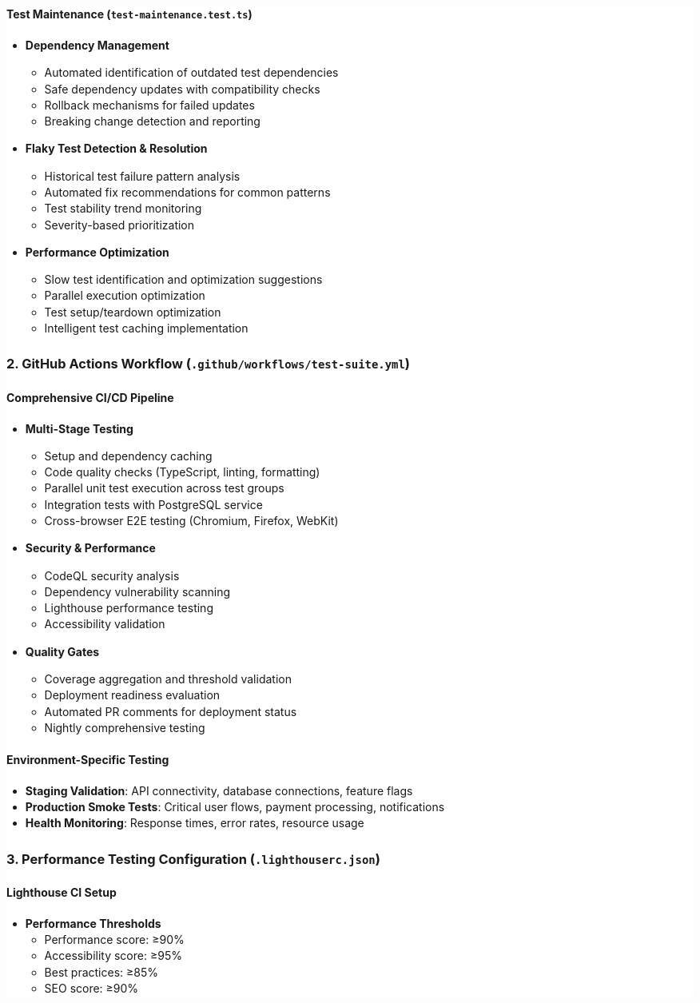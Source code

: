 #### Test Maintenance (`test-maintenance.test.ts`)
- **Dependency Management**
  - Automated identification of outdated test dependencies
  - Safe dependency updates with compatibility checks
  - Rollback mechanisms for failed updates
  - Breaking change detection and reporting

- **Flaky Test Detection & Resolution**
  - Historical test failure pattern analysis
  - Automated fix recommendations for common patterns
  - Test stability trend monitoring
  - Severity-based prioritization

- **Performance Optimization**
  - Slow test identification and optimization suggestions
  - Parallel execution optimization
  - Test setup/teardown optimization
  - Intelligent test caching implementation

### 2. GitHub Actions Workflow (`.github/workflows/test-suite.yml`)

#### Comprehensive CI/CD Pipeline
- **Multi-Stage Testing**
  - Setup and dependency caching
  - Code quality checks (TypeScript, linting, formatting)
  - Parallel unit test execution across test groups
  - Integration tests with PostgreSQL service
  - Cross-browser E2E testing (Chromium, Firefox, WebKit)

- **Security & Performance**
  - CodeQL security analysis
  - Dependency vulnerability scanning
  - Lighthouse performance testing
  - Accessibility validation

- **Quality Gates**
  - Coverage aggregation and threshold validation
  - Deployment readiness evaluation
  - Automated PR comments for deployment status
  - Nightly comprehensive testing

#### Environment-Specific Testing
- **Staging Validation**: API connectivity, database connections, feature flags
- **Production Smoke Tests**: Critical user flows, payment processing, notifications
- **Health Monitoring**: Response times, error rates, resource usage

### 3. Performance Testing Configuration (`.lighthouserc.json`)

#### Lighthouse CI Setup
- **Performance Thresholds**
  - Performance score: ≥90%
  - Accessibility score: ≥95%
  - Best practices: ≥85%
  - SEO score: ≥90%
